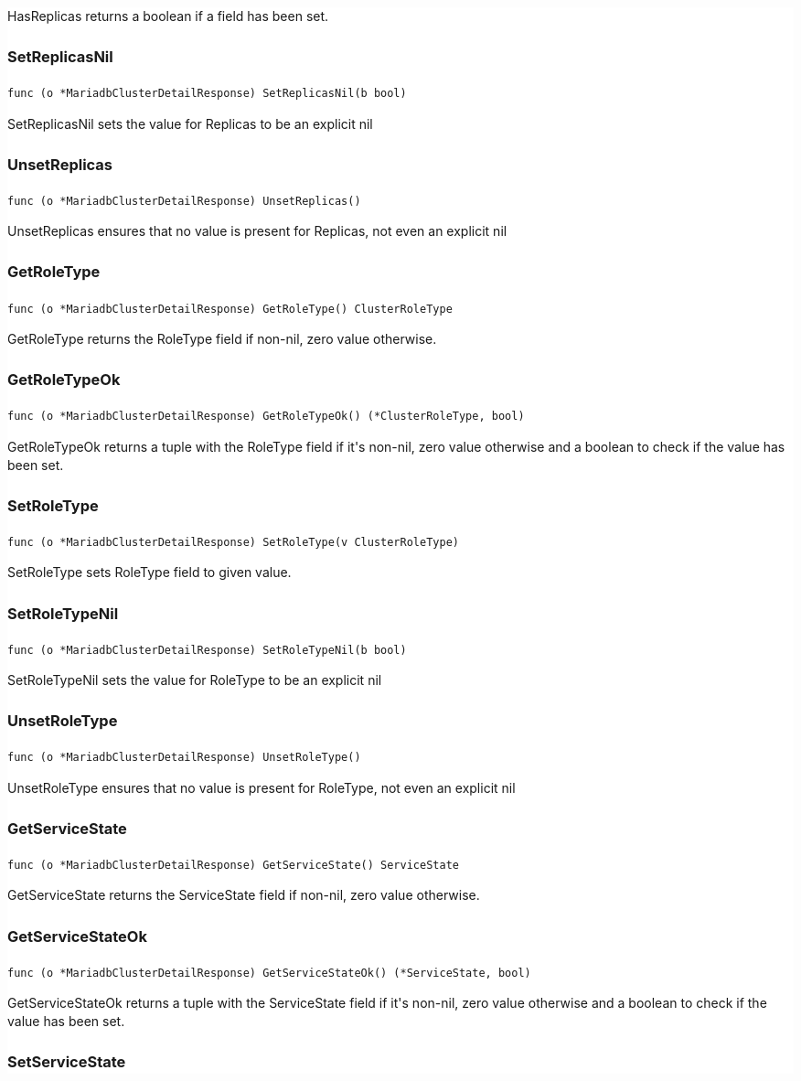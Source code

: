 HasReplicas returns a boolean if a field has been set.

### SetReplicasNil

`func (o *MariadbClusterDetailResponse) SetReplicasNil(b bool)`

 SetReplicasNil sets the value for Replicas to be an explicit nil

### UnsetReplicas
`func (o *MariadbClusterDetailResponse) UnsetReplicas()`

UnsetReplicas ensures that no value is present for Replicas, not even an explicit nil
### GetRoleType

`func (o *MariadbClusterDetailResponse) GetRoleType() ClusterRoleType`

GetRoleType returns the RoleType field if non-nil, zero value otherwise.

### GetRoleTypeOk

`func (o *MariadbClusterDetailResponse) GetRoleTypeOk() (*ClusterRoleType, bool)`

GetRoleTypeOk returns a tuple with the RoleType field if it's non-nil, zero value otherwise
and a boolean to check if the value has been set.

### SetRoleType

`func (o *MariadbClusterDetailResponse) SetRoleType(v ClusterRoleType)`

SetRoleType sets RoleType field to given value.


### SetRoleTypeNil

`func (o *MariadbClusterDetailResponse) SetRoleTypeNil(b bool)`

 SetRoleTypeNil sets the value for RoleType to be an explicit nil

### UnsetRoleType
`func (o *MariadbClusterDetailResponse) UnsetRoleType()`

UnsetRoleType ensures that no value is present for RoleType, not even an explicit nil
### GetServiceState

`func (o *MariadbClusterDetailResponse) GetServiceState() ServiceState`

GetServiceState returns the ServiceState field if non-nil, zero value otherwise.

### GetServiceStateOk

`func (o *MariadbClusterDetailResponse) GetServiceStateOk() (*ServiceState, bool)`

GetServiceStateOk returns a tuple with the ServiceState field if it's non-nil, zero value otherwise
and a boolean to check if the value has been set.

### SetServiceState
